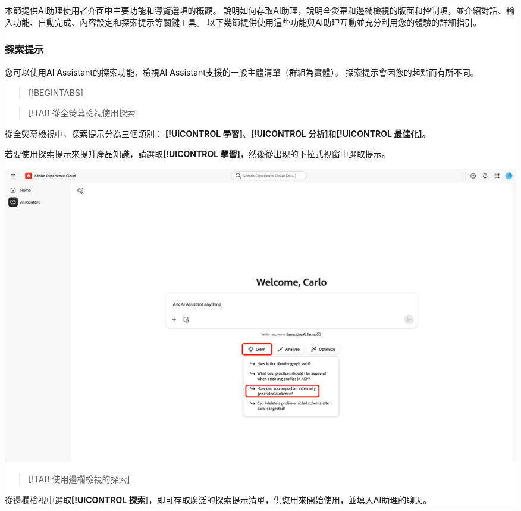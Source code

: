 本節提供AI助理使用者介面中主要功能和導覽選項的概觀。 說明如何存取AI助理，說明全熒幕和邊欄檢視的版面和控制項，並介紹對話、輸入功能、自動完成、內容設定和探索提示等關鍵工具。 以下幾節提供使用這些功能與AI助理互動並充分利用您的體驗的詳細指引。

### 探索提示

您可以使用AI Assistant的探索功能，檢視AI Assistant支援的一般主體清單（群組為實體）。 探索提示會因您的起點而有所不同。

>[!BEGINTABS]

>[!TAB 從全熒幕檢視使用探索]

從全熒幕檢視中，探索提示分為三個類別： **[!UICONTROL 學習]**、**[!UICONTROL 分析]**&#x200B;和&#x200B;**[!UICONTROL 最佳化]**。

若要使用探索提示來提升產品知識，請選取&#x200B;**[!UICONTROL 學習]**，然後從出現的下拉式視窗中選取提示。

![從全熒幕檢視選取探索提示字元。](./images/ai-assistant/inputs/discover.png)

>[!TAB 使用邊欄檢視的探索]

從邊欄檢視中選取&#x200B;**[!UICONTROL 探索]**，即可存取廣泛的探索提示清單，供您用來開始使用，並填入AI助理的聊天。
